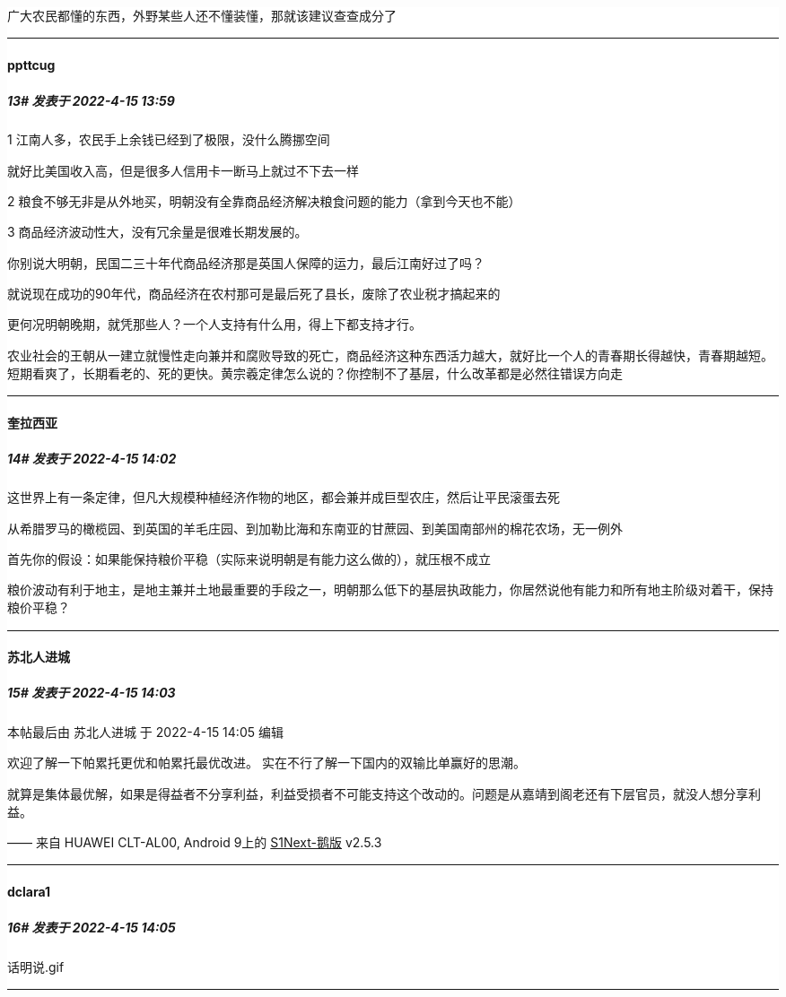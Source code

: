广大农民都懂的东西，外野某些人还不懂装懂，那就该建议查查成分了

*****

####  ppttcug  
##### 13#       发表于 2022-4-15 13:59

1 江南人多，农民手上余钱已经到了极限，没什么腾挪空间

就好比美国收入高，但是很多人信用卡一断马上就过不下去一样

2 粮食不够无非是从外地买，明朝没有全靠商品经济解决粮食问题的能力（拿到今天也不能）

3 商品经济波动性大，没有冗余量是很难长期发展的。

你别说大明朝，民国二三十年代商品经济那是英国人保障的运力，最后江南好过了吗？

就说现在成功的90年代，商品经济在农村那可是最后死了县长，废除了农业税才搞起来的

更何况明朝晚期，就凭那些人？一个人支持有什么用，得上下都支持才行。

农业社会的王朝从一建立就慢性走向兼并和腐败导致的死亡，商品经济这种东西活力越大，就好比一个人的青春期长得越快，青春期越短。短期看爽了，长期看老的、死的更快。黄宗羲定律怎么说的？你控制不了基层，什么改革都是必然往错误方向走

*****

####  奎拉西亚  
##### 14#       发表于 2022-4-15 14:02

这世界上有一条定律，但凡大规模种植经济作物的地区，都会兼并成巨型农庄，然后让平民滚蛋去死

从希腊罗马的橄榄园、到英国的羊毛庄园、到加勒比海和东南亚的甘蔗园、到美国南部州的棉花农场，无一例外

首先你的假设：如果能保持粮价平稳（实际来说明朝是有能力这么做的），就压根不成立

粮价波动有利于地主，是地主兼并土地最重要的手段之一，明朝那么低下的基层执政能力，你居然说他有能力和所有地主阶级对着干，保持粮价平稳？

*****

####  苏北人进城  
##### 15#       发表于 2022-4-15 14:03

 本帖最后由 苏北人进城 于 2022-4-15 14:05 编辑 

欢迎了解一下帕累托更优和帕累托最优改进。
实在不行了解一下国内的双输比单赢好的思潮。

就算是集体最优解，如果是得益者不分享利益，利益受损者不可能支持这个改动的。问题是从嘉靖到阁老还有下层官员，就没人想分享利益。

—— 来自 HUAWEI CLT-AL00, Android 9上的 [S1Next-鹅版](https://github.com/ykrank/S1-Next/releases) v2.5.3

*****

####  dclara1  
##### 16#       发表于 2022-4-15 14:05

话明说.gif

*****
